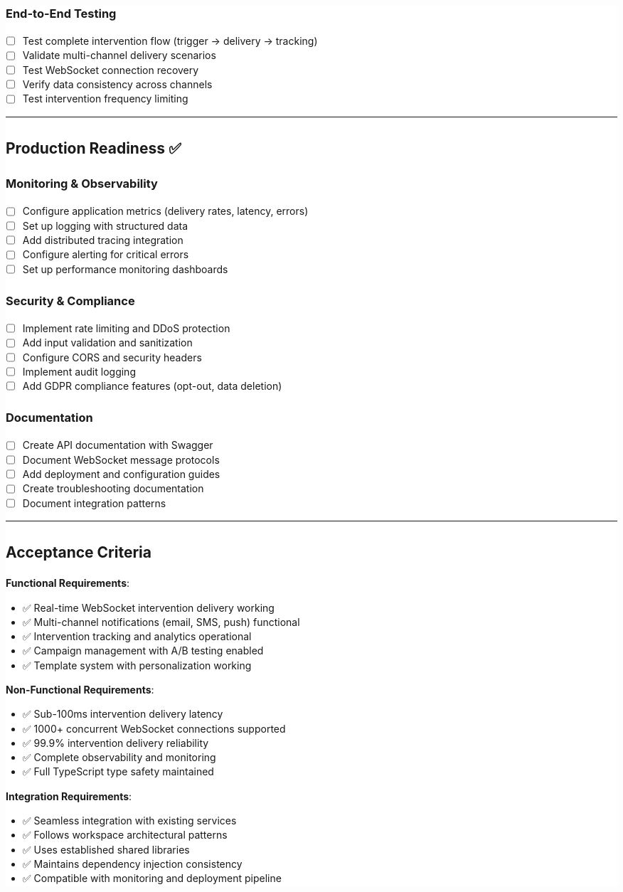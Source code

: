 ### End-to-End Testing

- [ ] Test complete intervention flow (trigger → delivery → tracking)
- [ ] Validate multi-channel delivery scenarios
- [ ] Test WebSocket connection recovery
- [ ] Verify data consistency across channels
- [ ] Test intervention frequency limiting

---

## Production Readiness ✅

### Monitoring & Observability

- [ ] Configure application metrics (delivery rates, latency, errors)
- [ ] Set up logging with structured data
- [ ] Add distributed tracing integration
- [ ] Configure alerting for critical errors
- [ ] Set up performance monitoring dashboards

### Security & Compliance

- [ ] Implement rate limiting and DDoS protection
- [ ] Add input validation and sanitization
- [ ] Configure CORS and security headers
- [ ] Implement audit logging
- [ ] Add GDPR compliance features (opt-out, data deletion)

### Documentation

- [ ] Create API documentation with Swagger
- [ ] Document WebSocket message protocols
- [ ] Add deployment and configuration guides
- [ ] Create troubleshooting documentation
- [ ] Document integration patterns

---

## Acceptance Criteria

**Functional Requirements**:

- ✅ Real-time WebSocket intervention delivery working
- ✅ Multi-channel notifications (email, SMS, push) functional
- ✅ Intervention tracking and analytics operational
- ✅ Campaign management with A/B testing enabled
- ✅ Template system with personalization working

**Non-Functional Requirements**:

- ✅ Sub-100ms intervention delivery latency
- ✅ 1000+ concurrent WebSocket connections supported
- ✅ 99.9% intervention delivery reliability
- ✅ Complete observability and monitoring
- ✅ Full TypeScript type safety maintained

**Integration Requirements**:

- ✅ Seamless integration with existing services
- ✅ Follows workspace architectural patterns
- ✅ Uses established shared libraries
- ✅ Maintains dependency injection consistency
- ✅ Compatible with monitoring and deployment pipeline

